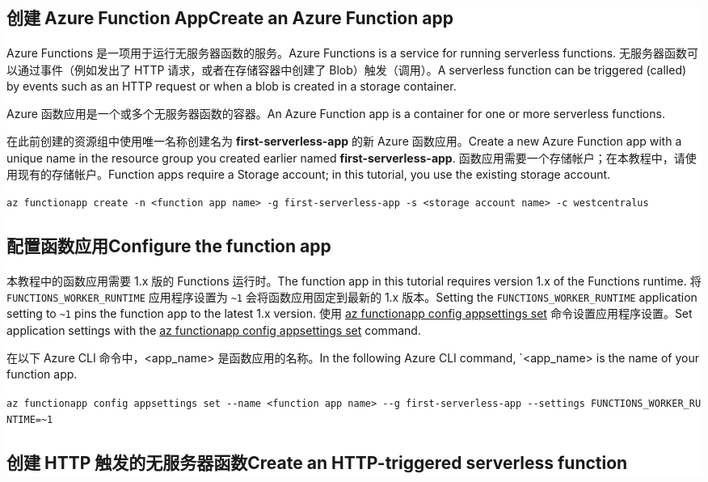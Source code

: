 ## <a name="create-an-azure-function-app"></a><span data-ttu-id="c8afd-112">创建 Azure Function App</span><span class="sxs-lookup"><span data-stu-id="c8afd-112">Create an Azure Function app</span></span>

<span data-ttu-id="c8afd-113">Azure Functions 是一项用于运行无服务器函数的服务。</span><span class="sxs-lookup"><span data-stu-id="c8afd-113">Azure Functions is a service for running serverless functions.</span></span> <span data-ttu-id="c8afd-114">无服务器函数可以通过事件（例如发出了 HTTP 请求，或者在存储容器中创建了 Blob）触发（调用）。</span><span class="sxs-lookup"><span data-stu-id="c8afd-114">A serverless function can be triggered (called) by events such as an HTTP request or when a blob is created in a storage container.</span></span>

<span data-ttu-id="c8afd-115">Azure 函数应用是一个或多个无服务器函数的容器。</span><span class="sxs-lookup"><span data-stu-id="c8afd-115">An Azure Function app is a container for one or more serverless functions.</span></span>

<span data-ttu-id="c8afd-116">在此前创建的资源组中使用唯一名称创建名为 **first-serverless-app** 的新 Azure 函数应用。</span><span class="sxs-lookup"><span data-stu-id="c8afd-116">Create a new Azure Function app with a unique name in the resource group you created earlier named **first-serverless-app**.</span></span> <span data-ttu-id="c8afd-117">函数应用需要一个存储帐户；在本教程中，请使用现有的存储帐户。</span><span class="sxs-lookup"><span data-stu-id="c8afd-117">Function apps require a Storage account; in this tutorial, you use the existing storage account.</span></span>

```azurecli
az functionapp create -n <function app name> -g first-serverless-app -s <storage account name> -c westcentralus
```

## <a name="configure-the-function-app"></a><span data-ttu-id="c8afd-118">配置函数应用</span><span class="sxs-lookup"><span data-stu-id="c8afd-118">Configure the function app</span></span>

<span data-ttu-id="c8afd-119">本教程中的函数应用需要 1.x 版的 Functions 运行时。</span><span class="sxs-lookup"><span data-stu-id="c8afd-119">The function app in this tutorial requires version 1.x of the Functions runtime.</span></span> <span data-ttu-id="c8afd-120">将 `FUNCTIONS_WORKER_RUNTIME` 应用程序设置为 `~1` 会将函数应用固定到最新的 1.x 版本。</span><span class="sxs-lookup"><span data-stu-id="c8afd-120">Setting the `FUNCTIONS_WORKER_RUNTIME` application setting to `~1` pins the function app to the latest 1.x version.</span></span> <span data-ttu-id="c8afd-121">使用 [az functionapp config appsettings set](https://docs.microsoft.com/cli/azure/functionapp/config/appsettings#set) 命令设置应用程序设置。</span><span class="sxs-lookup"><span data-stu-id="c8afd-121">Set application settings with the [az functionapp config appsettings set](https://docs.microsoft.com/cli/azure/functionapp/config/appsettings#set) command.</span></span>

<span data-ttu-id="c8afd-122">在以下 Azure CLI 命令中，<app_name> 是函数应用的名称。</span><span class="sxs-lookup"><span data-stu-id="c8afd-122">In the following Azure CLI command, \`<app_name> is the name of your function app.</span></span>

```azurecli
az functionapp config appsettings set --name <function app name> --g first-serverless-app --settings FUNCTIONS_WORKER_RUNTIME=~1
```

## <a name="create-an-http-triggered-serverless-function"></a><span data-ttu-id="c8afd-123">创建 HTTP 触发的无服务器函数</span><span class="sxs-lookup"><span data-stu-id="c8afd-123">Create an HTTP-triggered serverless function</span></span>
